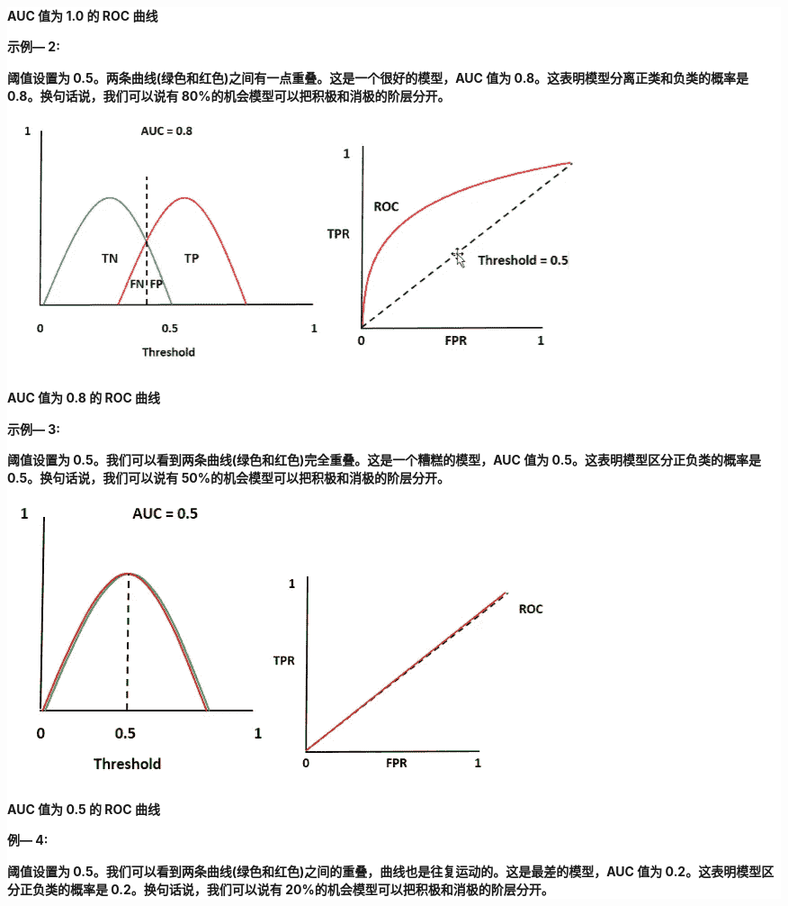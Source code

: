 ****AUC 值为 1.0 的 ROC 曲线****

****示例— 2:****

**阈值设置为 0.5。两条曲线(绿色和红色)之间有一点重叠。这是一个很好的模型，AUC 值为 0.8。这表明模型分离正类和负类的概率是 0.8。换句话说，我们可以说有 80%的机会模型可以把积极和消极的阶层分开。**

**![](img/f3a66c42c313a29bf75f00df24c4d718.png)**

****AUC 值为 0.8 的 ROC 曲线****

****示例— 3:****

**阈值设置为 0.5。我们可以看到两条曲线(绿色和红色)完全重叠。这是一个糟糕的模型，AUC 值为 0.5。这表明模型区分正负类的概率是 0.5。换句话说，我们可以说有 50%的机会模型可以把积极和消极的阶层分开。**

**![](img/e80224eca087199cf3213b00d603c3cd.png)**

****AUC 值为 0.5 的 ROC 曲线****

****例— 4:****

**阈值设置为 0.5。我们可以看到两条曲线(绿色和红色)之间的重叠，曲线也是往复运动的。这是最差的模型，AUC 值为 0.2。这表明模型区分正负类的概率是 0.2。换句话说，我们可以说有 20%的机会模型可以把积极和消极的阶层分开。**
